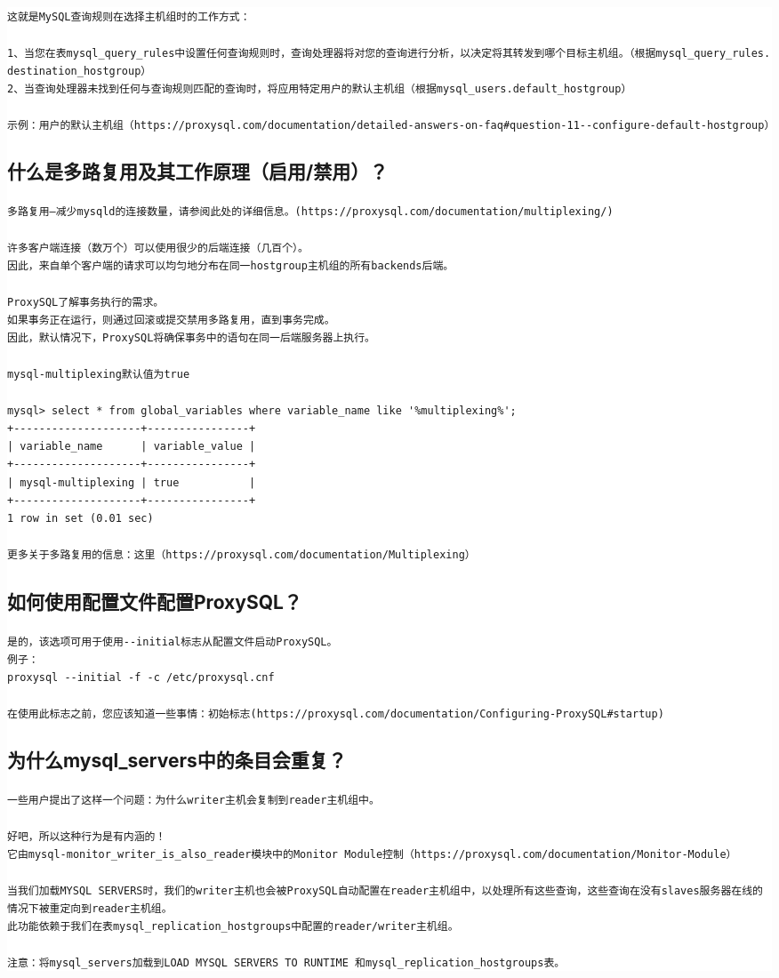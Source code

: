     这就是MySQL查询规则在选择主机组时的工作方式：
    
    1、当您在表mysql_query_rules中设置任何查询规则时，查询处理器将对您的查询进行分析，以决定将其转发到哪个目标主机组。（根据mysql_query_rules.destination_hostgroup）
    2、当查询处理器未找到任何与查询规则匹配的查询时，将应用特定用户的默认主机组（根据mysql_users.default_hostgroup）
    
    示例：用户的默认主机组（https://proxysql.com/documentation/detailed-answers-on-faq#question-11--configure-default-hostgroup）

## 什么是多路复用及其工作原理（启用/禁用）？

    多路复用–减少mysqld的连接数量，请参阅此处的详细信息。(https://proxysql.com/documentation/multiplexing/)
    
    许多客户端连接（数万个）可以使用很少的后端连接（几百个）。
    因此，来自单个客户端的请求可以均匀地分布在同一hostgroup主机组的所有backends后端。
    
    ProxySQL了解事务执行的需求。
    如果事务正在运行，则通过回滚或提交禁用多路复用，直到事务完成。
    因此，默认情况下，ProxySQL将确保事务中的语句在同一后端服务器上执行。
    
    mysql-multiplexing默认值为true
    
    mysql> select * from global_variables where variable_name like '%multiplexing%';
    +--------------------+----------------+
    | variable_name      | variable_value |
    +--------------------+----------------+
    | mysql-multiplexing | true           |
    +--------------------+----------------+
    1 row in set (0.01 sec)

    更多关于多路复用的信息：这里（https://proxysql.com/documentation/Multiplexing）

## 如何使用配置文件配置ProxySQL？

    是的，该选项可用于使用--initial标志从配置文件启动ProxySQL。
    例子：
    proxysql --initial -f -c /etc/proxysql.cnf
    
    在使用此标志之前，您应该知道一些事情：初始标志(https://proxysql.com/documentation/Configuring-ProxySQL#startup)

## 为什么mysql_servers中的条目会重复？

    一些用户提出了这样一个问题：为什么writer主机会复制到reader主机组中。
    
    好吧，所以这种行为是有内涵的！
    它由mysql-monitor_writer_is_also_reader模块中的Monitor Module控制（https://proxysql.com/documentation/Monitor-Module）
    
    当我们加载MYSQL SERVERS时，我们的writer主机也会被ProxySQL自动配置在reader主机组中，以处理所有这些查询，这些查询在没有slaves服务器在线的情况下被重定向到reader主机组。
    此功能依赖于我们在表mysql_replication_hostgroups中配置的reader/writer主机组。
    
    注意：将mysql_servers加载到LOAD MYSQL SERVERS TO RUNTIME 和mysql_replication_hostgroups表。
